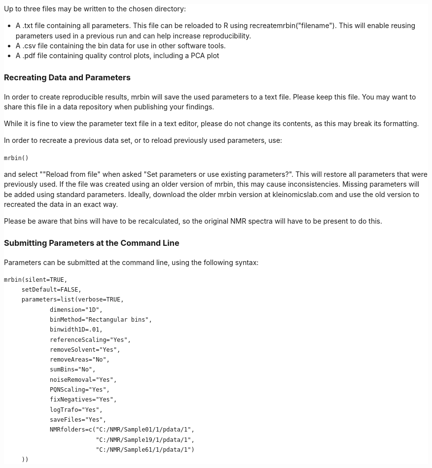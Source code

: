 Up to three files may be written to the chosen directory:
* A .txt file containing all parameters. This file can be reloaded to R using recreatemrbin("filename"). This will enable reusing parameters used in a previous run and can help increase reproducibility.
* A .csv file containing the bin data for use in other software tools.
* A .pdf file containing quality control plots, including a PCA plot 

### Recreating Data and Parameters
In order to create reproducible results, mrbin will save the used parameters to a text file. Please keep this file. You may want to share this file in a data repository when publishing your findings.

While it is fine to view the parameter text file in a text editor, please do not 
change its contents, as this may break its formatting.


In order to recreate a previous data set, or to reload previously used parameters, 
use:

```
mrbin()
```

and select ""Reload from file" when asked "Set parameters or use existing 
parameters?". This will restore all parameters that were previously used. If the 
file was created using an older version of mrbin, this may cause inconsistencies. 
Missing parameters will be added using standard parameters. Ideally, download the 
older mrbin version at kleinomicslab.com and use the old version to recreated the 
data in an exact way.

Please be aware that bins will have to be recalculated, so the original NMR 
spectra will have to be present to do this.

### Submitting Parameters at the Command Line
Parameters can be submitted at the command line, using the following syntax:

```
mrbin(silent=TRUE,
     setDefault=FALSE,
     parameters=list(verbose=TRUE,
             dimension="1D",
             binMethod="Rectangular bins",
             binwidth1D=.01,
             referenceScaling="Yes",
             removeSolvent="Yes",
             removeAreas="No",
             sumBins="No",
             noiseRemoval="Yes",
             PQNScaling="Yes",
             fixNegatives="Yes",
             logTrafo="Yes",
             saveFiles="Yes",
             NMRfolders=c("C:/NMR/Sample01/1/pdata/1",
                          "C:/NMR/Sample19/1/pdata/1",
                          "C:/NMR/Sample61/1/pdata/1")
     ))
```
